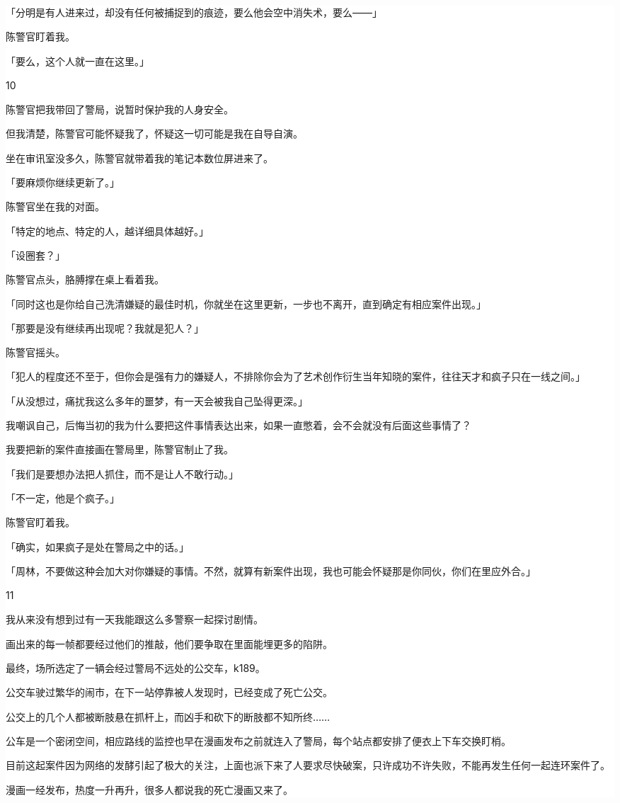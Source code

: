 「分明是有人进来过，却没有任何被捕捉到的痕迹，要么他会空中消失术，要么——」

陈警官盯着我。

「要么，这个人就一直在这里。」

10

陈警官把我带回了警局，说暂时保护我的人身安全。

但我清楚，陈警官可能怀疑我了，怀疑这一切可能是我在自导自演。

坐在审讯室没多久，陈警官就带着我的笔记本数位屏进来了。

「要麻烦你继续更新了。」

陈警官坐在我的对面。

「特定的地点、特定的人，越详细具体越好。」

「设圈套？」

陈警官点头，胳膊撑在桌上看着我。

「同时这也是你给自己洗清嫌疑的最佳时机，你就坐在这里更新，一步也不离开，直到确定有相应案件出现。」

「那要是没有继续再出现呢？我就是犯人？」

陈警官摇头。

「犯人的程度还不至于，但你会是强有力的嫌疑人，不排除你会为了艺术创作衍生当年知晓的案件，往往天才和疯子只在一线之间。」

「从没想过，痛扰我这么多年的噩梦，有一天会被我自己坠得更深。」

我嘲讽自己，后悔当初的我为什么要把这件事情表达出来，如果一直憋着，会不会就没有后面这些事情了？

我要把新的案件直接画在警局里，陈警官制止了我。

「我们是要想办法把人抓住，而不是让人不敢行动。」

「不一定，他是个疯子。」

陈警官盯着我。

「确实，如果疯子是处在警局之中的话。」

「周林，不要做这种会加大对你嫌疑的事情。不然，就算有新案件出现，我也可能会怀疑那是你同伙，你们在里应外合。」

11

我从来没有想到过有一天我能跟这么多警察一起探讨剧情。

画出来的每一帧都要经过他们的推敲，他们要争取在里面能埋更多的陷阱。

最终，场所选定了一辆会经过警局不远处的公交车，k189。

公交车驶过繁华的闹市，在下一站停靠被人发现时，已经变成了死亡公交。

公交上的几个人都被断肢悬在抓杆上，而凶手和砍下的断肢都不知所终……

公车是一个密闭空间，相应路线的监控也早在漫画发布之前就连入了警局，每个站点都安排了便衣上下车交换盯梢。

目前这起案件因为网络的发酵引起了极大的关注，上面也派下来了人要求尽快破案，只许成功不许失败，不能再发生任何一起连环案件了。

漫画一经发布，热度一升再升，很多人都说我的死亡漫画又来了。
